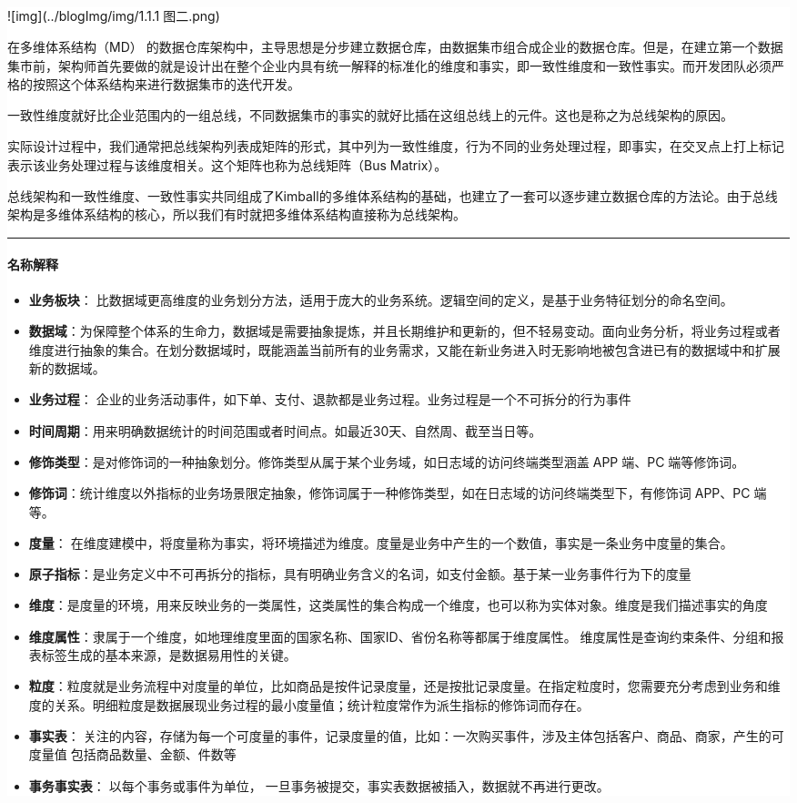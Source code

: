 ![img](../blogImg/img/1.1.1 图二.png)

在多维体系结构（MD） 的数据仓库架构中，主导思想是分步建立数据仓库，由数据集市组合成企业的数据仓库。但是，在建立第一个数据集市前，架构师首先要做的就是设计出在整个企业内具有统一解释的标准化的维度和事实，即一致性维度和一致性事实。而开发团队必须严格的按照这个体系结构来进行数据集市的迭代开发。

一致性维度就好比企业范围内的一组总线，不同数据集市的事实的就好比插在这组总线上的元件。这也是称之为总线架构的原因。

实际设计过程中，我们通常把总线架构列表成矩阵的形式，其中列为一致性维度，行为不同的业务处理过程，即事实，在交叉点上打上标记表示该业务处理过程与该维度相关。这个矩阵也称为总线矩阵（Bus Matrix）。

总线架构和一致性维度、一致性事实共同组成了Kimball的多维体系结构的基础，也建立了一套可以逐步建立数据仓库的方法论。由于总线架构是多维体系结构的核心，所以我们有时就把多维体系结构直接称为总线架构。



------



#### 名称解释

- **业务板块**： 比数据域更高维度的业务划分方法，适用于庞大的业务系统。逻辑空间的定义，是基于业务特征划分的命名空间。

  

- **数据域**：为保障整个体系的生命力，数据域是需要抽象提炼，并且长期维护和更新的，但不轻易变动。面向业务分析，将业务过程或者维度进行抽象的集合。在划分数据域时，既能涵盖当前所有的业务需求，又能在新业务进入时无影响地被包含进已有的数据域中和扩展新的数据域。

  

- **业务过程**： 企业的业务活动事件，如下单、支付、退款都是业务过程。业务过程是一个不可拆分的行为事件

  

- **时间周期**：用来明确数据统计的时间范围或者时间点。如最近30天、自然周、截至当日等。

  

- **修饰类型**：是对修饰词的一种抽象划分。修饰类型从属于某个业务域，如日志域的访问终端类型涵盖 APP 端、PC 端等修饰词。

  

- **修饰词**：统计维度以外指标的业务场景限定抽象，修饰词属于一种修饰类型，如在日志域的访问终端类型下，有修饰词 APP、PC 端等。

  

- **度量**： 在维度建模中，将度量称为事实，将环境描述为维度。度量是业务中产生的一个数值，事实是一条业务中度量的集合。

  

- **原子指标**：是业务定义中不可再拆分的指标，具有明确业务含义的名词，如支付金额。基于某一业务事件行为下的度量

  

- **维度**：是度量的环境，用来反映业务的一类属性，这类属性的集合构成一个维度，也可以称为实体对象。维度是我们描述事实的角度

  

- **维度属性**：隶属于一个维度，如地理维度里面的国家名称、国家ID、省份名称等都属于维度属性。 维度属性是查询约束条件、分组和报表标签生成的基本来源，是数据易用性的关键。

  

- **粒度**：粒度就是业务流程中对度量的单位，比如商品是按件记录度量，还是按批记录度量。在指定粒度时，您需要充分考虑到业务和维度的关系。明细粒度是数据展现业务过程的最小度量值；统计粒度常作为派生指标的修饰词而存在。
  
- **事实表**： 关注的内容，存储为每一个可度量的事件，记录度量的值，比如：一次购买事件，涉及主体包括客户、商品、商家，产生的可度量值 包括商品数量、金额、件数等
  
- **事务事实表**： 以每个事务或事件为单位， 一旦事务被提交，事实表数据被插入，数据就不再进行更改。

  